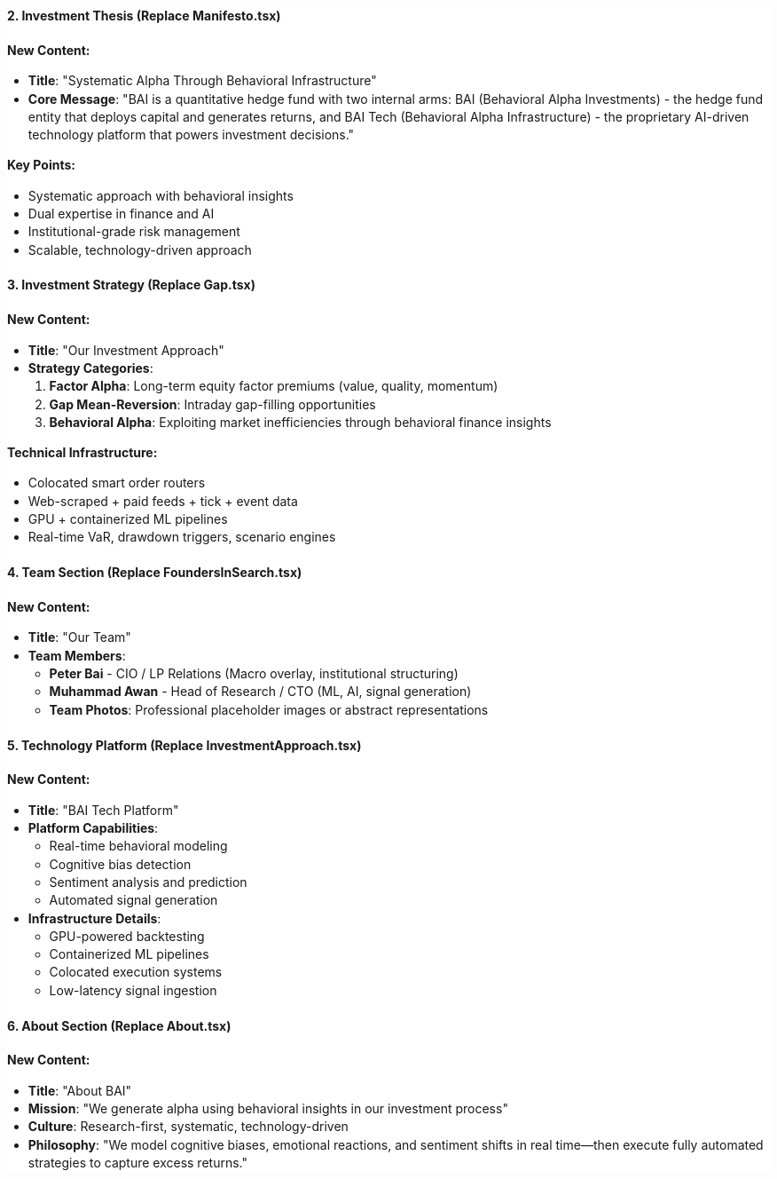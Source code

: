 #### **2. Investment Thesis (Replace Manifesto.tsx)**
**New Content:**
- **Title**: "Systematic Alpha Through Behavioral Infrastructure"
- **Core Message**: "BAI is a quantitative hedge fund with two internal arms: BAI (Behavioral Alpha Investments) - the hedge fund entity that deploys capital and generates returns, and BAI Tech (Behavioral Alpha Infrastructure) - the proprietary AI-driven technology platform that powers investment decisions."

**Key Points:**
- Systematic approach with behavioral insights
- Dual expertise in finance and AI
- Institutional-grade risk management
- Scalable, technology-driven approach

#### **3. Investment Strategy (Replace Gap.tsx)**
**New Content:**
- **Title**: "Our Investment Approach"
- **Strategy Categories**:
  1. **Factor Alpha**: Long-term equity factor premiums (value, quality, momentum)
  2. **Gap Mean-Reversion**: Intraday gap-filling opportunities
  3. **Behavioral Alpha**: Exploiting market inefficiencies through behavioral finance insights

**Technical Infrastructure:**
- Colocated smart order routers
- Web-scraped + paid feeds + tick + event data
- GPU + containerized ML pipelines
- Real-time VaR, drawdown triggers, scenario engines

#### **4. Team Section (Replace FoundersInSearch.tsx)**
**New Content:**
- **Title**: "Our Team"
- **Team Members**:
  - **Peter Bai** - CIO / LP Relations (Macro overlay, institutional structuring)
  - **Muhammad Awan** - Head of Research / CTO (ML, AI, signal generation)
  - **Team Photos**: Professional placeholder images or abstract representations

#### **5. Technology Platform (Replace InvestmentApproach.tsx)**
**New Content:**
- **Title**: "BAI Tech Platform"
- **Platform Capabilities**:
  - Real-time behavioral modeling
  - Cognitive bias detection
  - Sentiment analysis and prediction
  - Automated signal generation
- **Infrastructure Details**:
  - GPU-powered backtesting
  - Containerized ML pipelines
  - Colocated execution systems
  - Low-latency signal ingestion

#### **6. About Section (Replace About.tsx)**
**New Content:**
- **Title**: "About BAI"
- **Mission**: "We generate alpha using behavioral insights in our investment process"
- **Culture**: Research-first, systematic, technology-driven
- **Philosophy**: "We model cognitive biases, emotional reactions, and sentiment shifts in real time—then execute fully automated strategies to capture excess returns."
